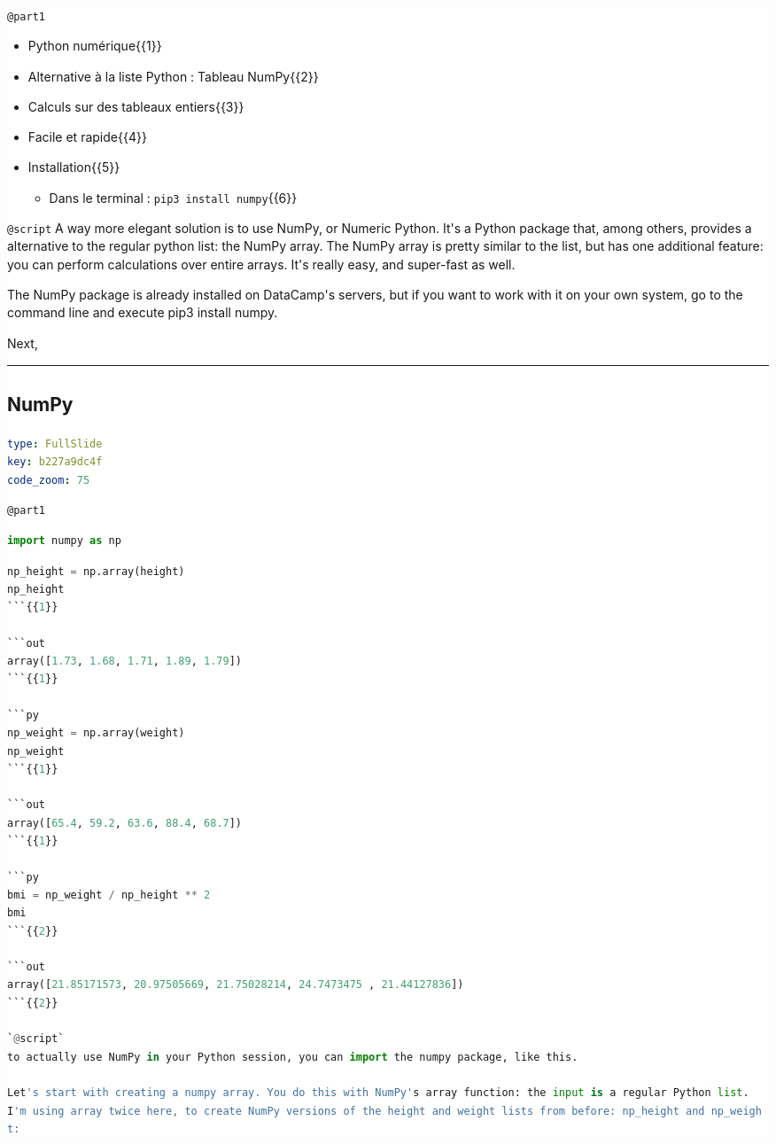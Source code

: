 `@part1`
- Python numérique{{1}}

- Alternative à la liste Python : Tableau NumPy{{2}}

- Calculs sur des tableaux entiers{{3}}

- Facile et rapide{{4}}

- Installation{{5}}

	- Dans le terminal : `pip3 install numpy`{{6}}

`@script`
A way more elegant solution is to use NumPy, or Numeric Python. It's a Python package that, among others, provides a alternative to the regular python list: the NumPy array. The NumPy array is pretty similar to the list, but has one additional feature: you can perform calculations over entire arrays. It's really easy, and super-fast as well.

The NumPy package is already installed on DataCamp's servers, but if you want to work with it on your own system, go to the command line and execute pip3 install numpy.

Next,

---

## NumPy

```yaml
type: FullSlide
key: b227a9dc4f
code_zoom: 75
```

`@part1`
```py
import numpy as np
```
```py
np_height = np.array(height)
np_height
```{{1}}

```out
array([1.73, 1.68, 1.71, 1.89, 1.79])
```{{1}}

```py
np_weight = np.array(weight)
np_weight
```{{1}}

```out
array([65.4, 59.2, 63.6, 88.4, 68.7])
```{{1}}

```py
bmi = np_weight / np_height ** 2
bmi
```{{2}}

```out
array([21.85171573, 20.97505669, 21.75028214, 24.7473475 , 21.44127836])
```{{2}}

`@script`
to actually use NumPy in your Python session, you can import the numpy package, like this.

Let's start with creating a numpy array. You do this with NumPy's array function: the input is a regular Python list. I'm using array twice here, to create NumPy versions of the height and weight lists from before: np_height and np_weight:
```